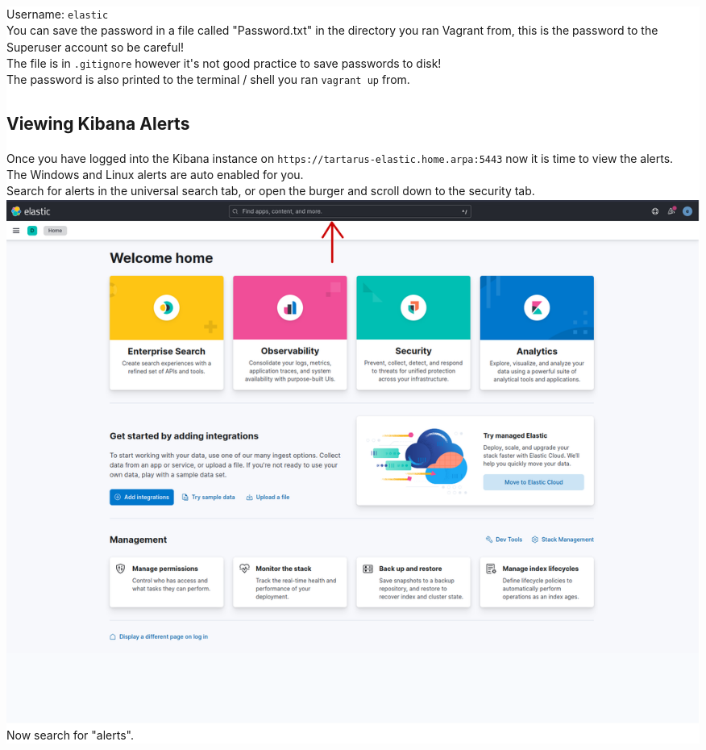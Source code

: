 Username: `elastic`  
You can save the password in a file called "Password.txt" in the directory you ran Vagrant from, this is the password to the Superuser account so be careful!  
The file is in `.gitignore` however it's not good practice to save passwords to disk!  
The password is also printed to the terminal / shell you ran `vagrant up` from.  

## Viewing Kibana Alerts
Once you have logged into the Kibana instance on `https://tartarus-elastic.home.arpa:5443` now it is time to view the alerts.  
The Windows and Linux alerts are auto enabled for you.  
Search for alerts in the universal search tab, or open the burger and scroll down to the security tab.  
![elasticAlert1](images/elasticAlert1.png "welcome")  
Now search for "alerts".  